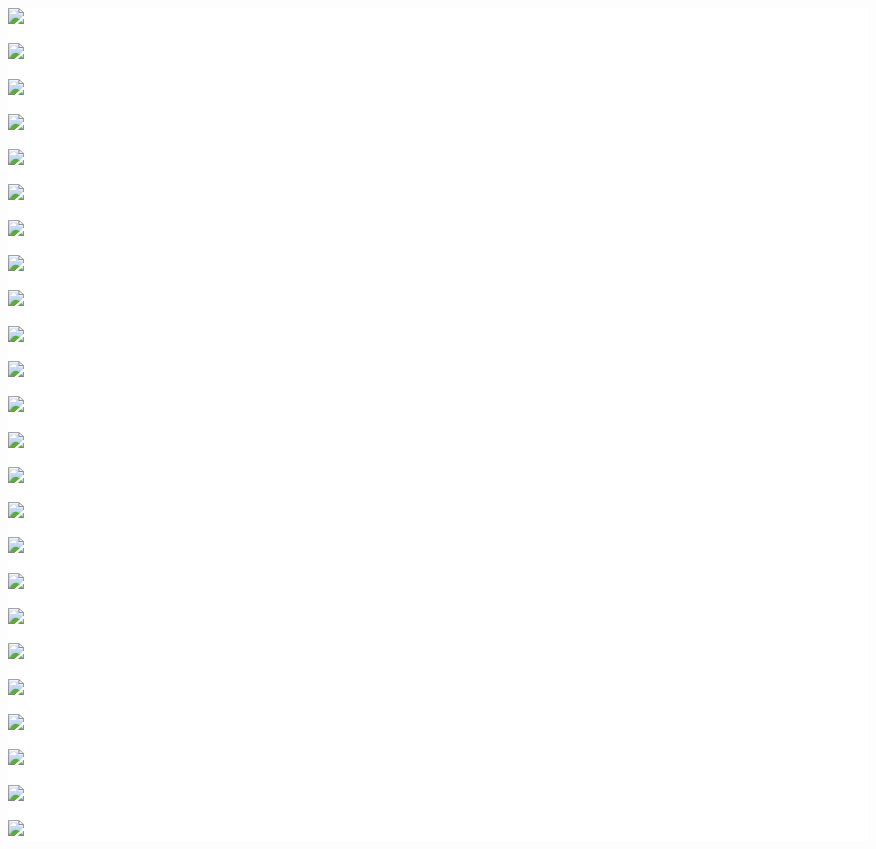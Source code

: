 ![](LINE_ALBUM_2024馬祖中正國中小（宥霖）_240712_137.jpg)

![](LINE_ALBUM_2024馬祖中正國中小（宥霖）_240712_132.jpg)

![](LINE_ALBUM_2024馬祖中正國中小（宥霖）_240712_133.jpg)

![](LINE_ALBUM_2024馬祖中正國中小（宥霖）_240712_134.jpg)

![](LINE_ALBUM_2024馬祖中正國中小（宥霖）_240712_129.jpg)

![](LINE_ALBUM_2024馬祖中正國中小（宥霖）_240712_130.jpg)

![](LINE_ALBUM_2024馬祖中正國中小（宥霖）_240712_131.jpg)

![](LINE_ALBUM_2024馬祖中正國中小（宥霖）_240712_127.jpg)

![](LINE_ALBUM_2024馬祖中正國中小（宥霖）_240712_128.jpg)

![](LINE_ALBUM_2024馬祖中正國中小（宥霖）_240712_124.jpg)

![](LINE_ALBUM_2024馬祖中正國中小（宥霖）_240712_125.jpg)

![](LINE_ALBUM_2024馬祖中正國中小（宥霖）_240712_126.jpg)

![](LINE_ALBUM_2024馬祖中正國中小（宥霖）_240712_121.jpg)

![](LINE_ALBUM_2024馬祖中正國中小（宥霖）_240712_122.jpg)

![](LINE_ALBUM_2024馬祖中正國中小（宥霖）_240712_123.jpg)

![](LINE_ALBUM_2024馬祖中正國中小（宥霖）_240712_118.jpg)

![](LINE_ALBUM_2024馬祖中正國中小（宥霖）_240712_119.jpg)

![](LINE_ALBUM_2024馬祖中正國中小（宥霖）_240712_120.jpg)

![](LINE_ALBUM_2024馬祖中正國中小（宥霖）_240712_116.jpg)

![](LINE_ALBUM_2024馬祖中正國中小（宥霖）_240712_117.jpg)

![](LINE_ALBUM_2024馬祖中正國中小（宥霖）_240712_114.jpg)

![](LINE_ALBUM_2024馬祖中正國中小（宥霖）_240712_115.jpg)

![](LINE_ALBUM_2024馬祖中正國中小（宥霖）_240712_112.jpg)

![](LINE_ALBUM_2024馬祖中正國中小（宥霖）_240712_113.jpg)
